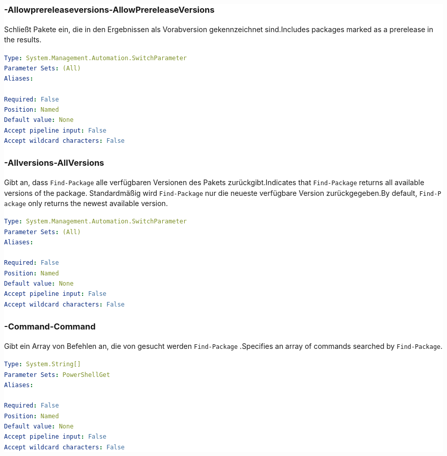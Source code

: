 ### <span data-ttu-id="11b15-146">-Allowprereleaseversions</span><span class="sxs-lookup"><span data-stu-id="11b15-146">-AllowPrereleaseVersions</span></span>

<span data-ttu-id="11b15-147">Schließt Pakete ein, die in den Ergebnissen als Vorabversion gekennzeichnet sind.</span><span class="sxs-lookup"><span data-stu-id="11b15-147">Includes packages marked as a prerelease in the results.</span></span>

```yaml
Type: System.Management.Automation.SwitchParameter
Parameter Sets: (All)
Aliases:

Required: False
Position: Named
Default value: None
Accept pipeline input: False
Accept wildcard characters: False
```

### <span data-ttu-id="11b15-148">-Allversions</span><span class="sxs-lookup"><span data-stu-id="11b15-148">-AllVersions</span></span>

<span data-ttu-id="11b15-149">Gibt an, dass `Find-Package` alle verfügbaren Versionen des Pakets zurückgibt.</span><span class="sxs-lookup"><span data-stu-id="11b15-149">Indicates that `Find-Package` returns all available versions of the package.</span></span> <span data-ttu-id="11b15-150">Standardmäßig wird `Find-Package` nur die neueste verfügbare Version zurückgegeben.</span><span class="sxs-lookup"><span data-stu-id="11b15-150">By default, `Find-Package` only returns the newest available version.</span></span>

```yaml
Type: System.Management.Automation.SwitchParameter
Parameter Sets: (All)
Aliases:

Required: False
Position: Named
Default value: None
Accept pipeline input: False
Accept wildcard characters: False
```

### <span data-ttu-id="11b15-151">-Command</span><span class="sxs-lookup"><span data-stu-id="11b15-151">-Command</span></span>

<span data-ttu-id="11b15-152">Gibt ein Array von Befehlen an, die von gesucht werden `Find-Package` .</span><span class="sxs-lookup"><span data-stu-id="11b15-152">Specifies an array of commands searched by `Find-Package`.</span></span>

```yaml
Type: System.String[]
Parameter Sets: PowerShellGet
Aliases:

Required: False
Position: Named
Default value: None
Accept pipeline input: False
Accept wildcard characters: False
```
